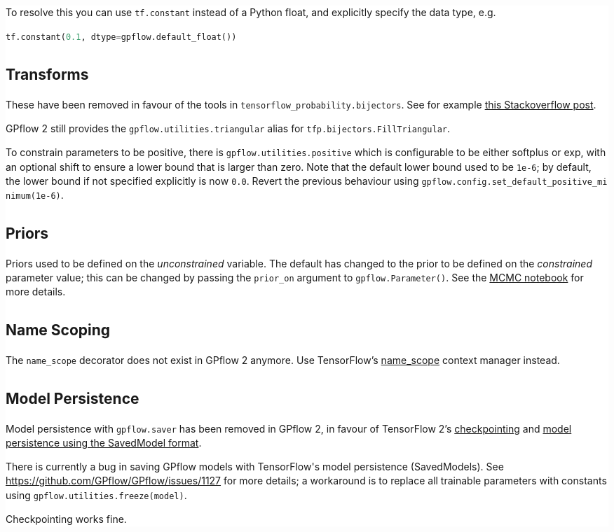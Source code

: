 To resolve this you can use `tf.constant` instead of a Python float, and explicitly specify the data type, e.g.
```python
tf.constant(0.1, dtype=gpflow.default_float())
```



## Transforms

These have been removed in favour of the tools in `tensorflow_probability.bijectors`. See for example [this Stackoverflow post](https://stackoverflow.com/q/58903446/5986907).

GPflow 2 still provides the `gpflow.utilities.triangular` alias for `tfp.bijectors.FillTriangular`.

To constrain parameters to be positive, there is `gpflow.utilities.positive` which is configurable to be either softplus or exp, with an optional shift to ensure a lower bound that is larger than zero.
Note that the default lower bound used to be `1e-6`; by default, the lower bound if not specified explicitly is now `0.0`. Revert the previous behaviour using `gpflow.config.set_default_positive_minimum(1e-6)`.


## Priors

Priors used to be defined on the *unconstrained* variable. The default has changed to the prior to be defined on the *constrained* parameter value; this can be changed by passing the `prior_on` argument to `gpflow.Parameter()`. See the [MCMC notebook](advanced/mcmc.ipynb) for more details.


## Name Scoping

The `name_scope` decorator does not exist in GPflow 2 anymore. Use TensorFlow’s [name_scope](https://www.tensorflow.org/api_docs/python/tf/name_scope?version=stable) context manager instead.


## Model Persistence

Model persistence with `gpflow.saver` has been removed in GPflow 2, in favour of TensorFlow 2’s [checkpointing](https://www.tensorflow.org/guide/checkpoint) and [model persistence using the SavedModel format](https://www.tensorflow.org/guide/saved_model).

There is currently a bug in saving GPflow models with TensorFlow's model persistence (SavedModels). See https://github.com/GPflow/GPflow/issues/1127 for more details; a workaround is to replace all trainable parameters with constants using `gpflow.utilities.freeze(model)`.

Checkpointing works fine.
